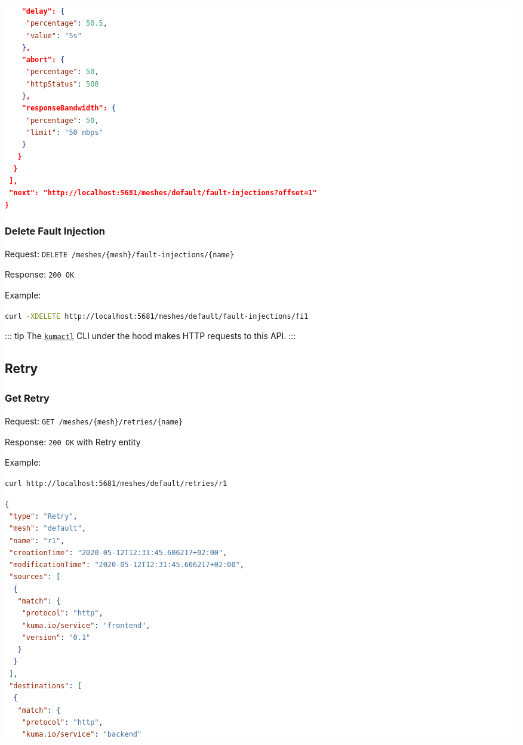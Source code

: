 ```json
    "delay": {
     "percentage": 50.5,
     "value": "5s"
    },
    "abort": {
     "percentage": 50,
     "httpStatus": 500
    },
    "responseBandwidth": {
     "percentage": 50,
     "limit": "50 mbps"
    }
   }
  }
 ],
 "next": "http://localhost:5681/meshes/default/fault-injections?offset=1"
}
```

### Delete Fault Injection
Request: `DELETE /meshes/{mesh}/fault-injections/{name}`

Response: `200 OK`

Example:
```bash
curl -XDELETE http://localhost:5681/meshes/default/fault-injections/fi1
```

::: tip
The [`kumactl`](../explore/cli) CLI under the hood makes HTTP requests to this API.
:::

## Retry

### Get Retry
Request: `GET /meshes/{mesh}/retries/{name}`

Response: `200 OK` with Retry entity

Example:
```bash
curl http://localhost:5681/meshes/default/retries/r1
```
```json
{
 "type": "Retry",
 "mesh": "default",
 "name": "r1",
 "creationTime": "2020-05-12T12:31:45.606217+02:00",
 "modificationTime": "2020-05-12T12:31:45.606217+02:00",
 "sources": [
  {
   "match": {
    "protocol": "http",
    "kuma.io/service": "frontend",
    "version": "0.1"
   }
  }
 ],
 "destinations": [
  {
   "match": {
    "protocol": "http",
    "kuma.io/service": "backend"
```
